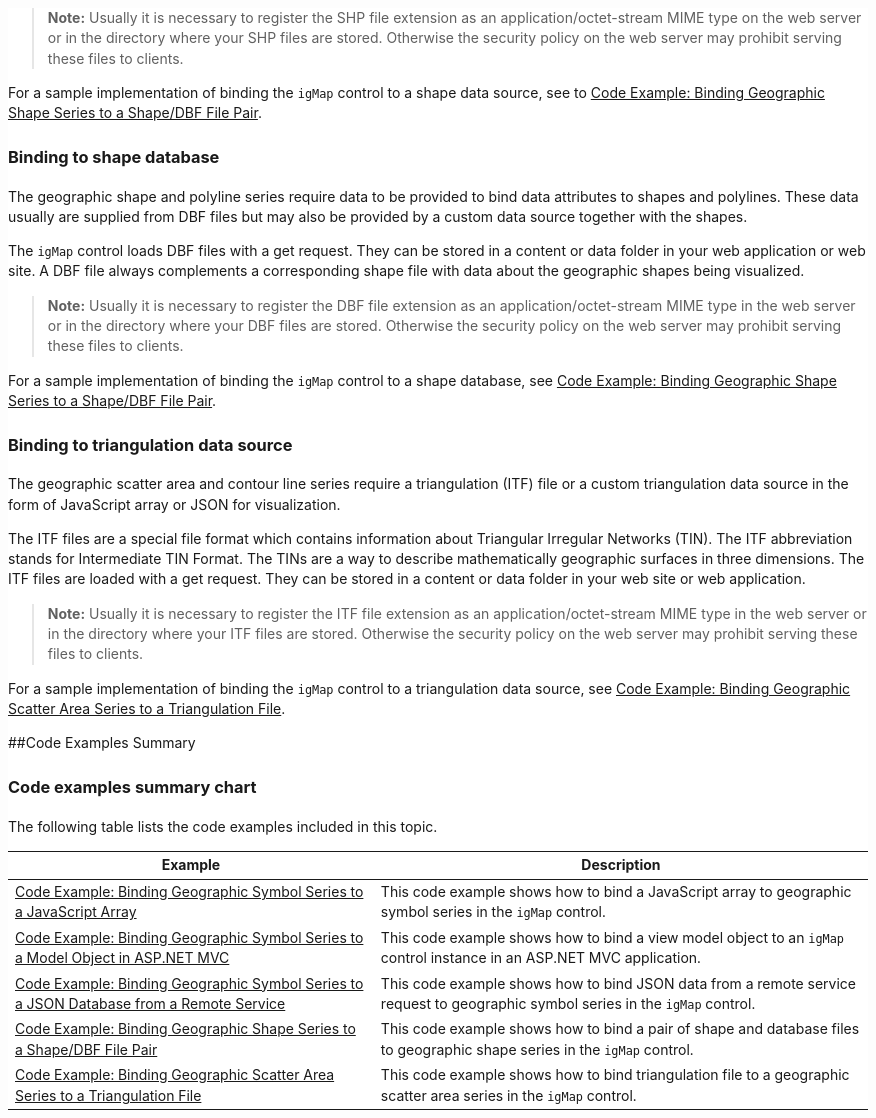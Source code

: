 >**Note:** Usually it is necessary to register the SHP file extension as an application/octet-stream MIME type on the web server or in the directory where your SHP files are stored. Otherwise the security policy on the web server may prohibit serving these files to clients.

For a sample implementation of binding the `igMap` control to a shape data source, see to [Code Example: Binding Geographic Shape Series to a Shape/DBF File Pair](#example-bdf-file-pair).

### <a id="binding-shape-database"></a>Binding to shape database

The geographic shape and polyline series require data to be provided to bind data attributes to shapes and polylines. These data usually are supplied from DBF files but may also be provided by a custom data source together with the shapes.

The `igMap` control loads DBF files with a get request. They can be stored in a content or data folder in your web application or web site. A DBF file always complements a corresponding shape file with data about the geographic shapes being visualized.

>**Note:** Usually it is necessary to register the DBF file extension as an application/octet-stream MIME type in the web server or in the directory where your DBF files are stored. Otherwise the security policy on the web server may prohibit serving these files to clients.

For a sample implementation of binding the `igMap` control to a shape database, see [Code Example: Binding Geographic Shape Series to a Shape/DBF File Pair](#example-bdf-file-pair).

### <a id="binding-triangulation-datasource"></a>Binding to triangulation data source

The geographic scatter area and contour line series require a triangulation (ITF) file or a custom triangulation data source in the form of JavaScript array or JSON for visualization.

The ITF files are a special file format which contains information about Triangular Irregular Networks (TIN). The ITF abbreviation stands for Intermediate TIN Format. The TINs are a way to describe mathematically geographic surfaces in three dimensions. The ITF files are loaded with a get request. They can be stored in a content or data folder in your web site or web application.

>**Note:** Usually it is necessary to register the ITF file extension as an application/octet-stream MIME type in the web server or in the directory where your ITF files are stored. Otherwise the security policy on the web server may prohibit serving these files to clients.

For a sample implementation of binding the `igMap` control to a triangulation data source, see [Code Example: Binding Geographic Scatter Area Series to a Triangulation File](#example-triangulation-file).



##<a id="code-example-summary"></a>Code Examples Summary


### Code examples summary chart

The following table lists the code examples included in this topic.

Example|Description
---|---
[Code Example: Binding Geographic Symbol Series to a JavaScript Array](#example-js-array)|This code example shows how to bind a JavaScript array to geographic symbol series in the `igMap` control.
[Code Example: Binding Geographic Symbol Series to a Model Object in ASP.NET MVC](#example-mvc-model-object)|This code example shows how to bind a view model object to an `igMap` control instance in an ASP.NET MVC application.
[Code Example: Binding Geographic Symbol Series to a JSON Database from a Remote Service](#example-json-database)|This code example shows how to bind JSON data from a remote service request to geographic symbol series in the `igMap` control.
[Code Example: Binding Geographic Shape Series to a Shape/DBF File Pair](#example-bdf-file-pair)|This code example shows how to bind a pair of shape and database files to geographic shape series in the `igMap` control.
[Code Example: Binding Geographic Scatter Area Series to a Triangulation File](#example-triangulation-file)|This code example shows how to bind triangulation file to a geographic scatter area series in the `igMap` control.
